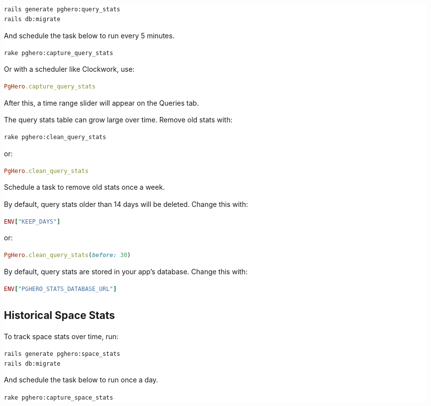 ```sh
rails generate pghero:query_stats
rails db:migrate
```

And schedule the task below to run every 5 minutes.

```sh
rake pghero:capture_query_stats
```

Or with a scheduler like Clockwork, use:

```ruby
PgHero.capture_query_stats
```

After this, a time range slider will appear on the Queries tab.

The query stats table can grow large over time. Remove old stats with:

```sh
rake pghero:clean_query_stats
```

or:

```rb
PgHero.clean_query_stats
```

Schedule a task to remove old stats once a week.

By default, query stats older than 14 days will be deleted. Change this with:

```ruby
ENV["KEEP_DAYS"]
```

or:

```ruby
PgHero.clean_query_stats(before: 30)
```

By default, query stats are stored in your app’s database. Change this with:

```ruby
ENV["PGHERO_STATS_DATABASE_URL"]
```

## Historical Space Stats

To track space stats over time, run:

```sh
rails generate pghero:space_stats
rails db:migrate
```

And schedule the task below to run once a day.

```sh
rake pghero:capture_space_stats
```
